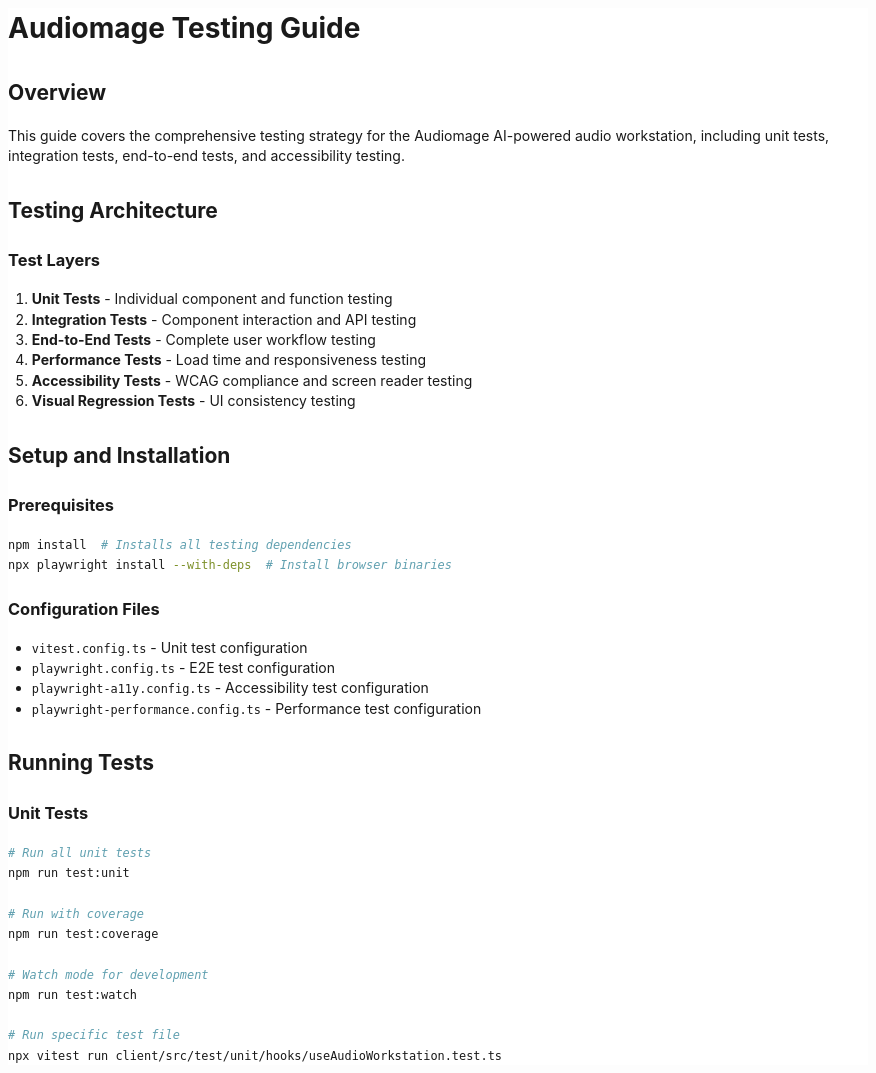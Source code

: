 # Audiomage Testing Guide

## Overview

This guide covers the comprehensive testing strategy for the Audiomage AI-powered audio workstation, including unit tests, integration tests, end-to-end tests, and accessibility testing.

## Testing Architecture

### Test Layers

1. **Unit Tests** - Individual component and function testing
2. **Integration Tests** - Component interaction and API testing
3. **End-to-End Tests** - Complete user workflow testing
4. **Performance Tests** - Load time and responsiveness testing
5. **Accessibility Tests** - WCAG compliance and screen reader testing
6. **Visual Regression Tests** - UI consistency testing

## Setup and Installation

### Prerequisites

```bash
npm install  # Installs all testing dependencies
npx playwright install --with-deps  # Install browser binaries
```

### Configuration Files

- `vitest.config.ts` - Unit test configuration
- `playwright.config.ts` - E2E test configuration
- `playwright-a11y.config.ts` - Accessibility test configuration
- `playwright-performance.config.ts` - Performance test configuration

## Running Tests

### Unit Tests

```bash
# Run all unit tests
npm run test:unit

# Run with coverage
npm run test:coverage

# Watch mode for development
npm run test:watch

# Run specific test file
npx vitest run client/src/test/unit/hooks/useAudioWorkstation.test.ts
```
